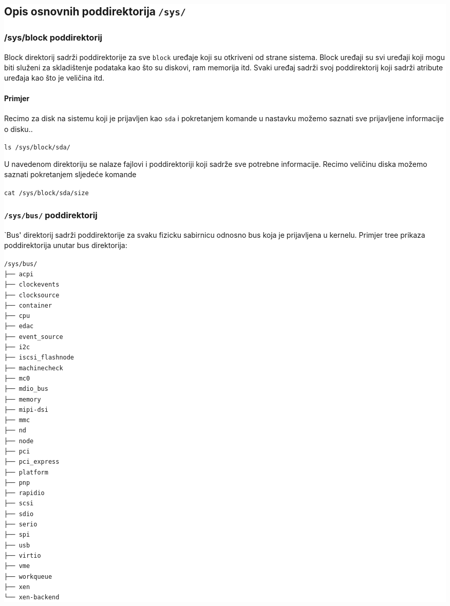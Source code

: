 ## Opis osnovnih poddirektorija `/sys/`

### /sys/block poddirektorij

Block direktorij sadrži poddirektorije za sve `block` uređaje koji su otkriveni od strane sistema.
Block uređaji su svi uređaji koji mogu biti služeni za skladištenje podataka kao što su diskovi, ram memorija itd.
Svaki uređaj sadrži svoj poddirektorij koji sadrži atribute uređaja kao što je veličina itd.

#### Primjer

Recimo za disk na sistemu koji je prijavljen kao `sda` i pokretanjem komande u nastavku možemo saznati sve prijavljene informacije o disku..

```
ls /sys/block/sda/
```

U navedenom direktoriju se nalaze fajlovi i poddirektoriji koji sadrže sve potrebne informacije. Recimo veličinu diska možemo saznati pokretanjem sljedeće komande

```
cat /sys/block/sda/size
```

### `/sys/bus/` poddirektorij

`Bus' direktorij sadrži poddirektorije za svaku fizicku sabirnicu odnosno bus koja je prijavljena u kernelu. Primjer tree prikaza poddirektorija unutar bus direktorija:

```
/sys/bus/
├── acpi
├── clockevents
├── clocksource
├── container
├── cpu
├── edac
├── event_source
├── i2c
├── iscsi_flashnode
├── machinecheck
├── mc0
├── mdio_bus
├── memory
├── mipi-dsi
├── mmc
├── nd
├── node
├── pci
├── pci_express
├── platform
├── pnp
├── rapidio
├── scsi
├── sdio
├── serio
├── spi
├── usb
├── virtio
├── vme
├── workqueue
├── xen
└── xen-backend

```

